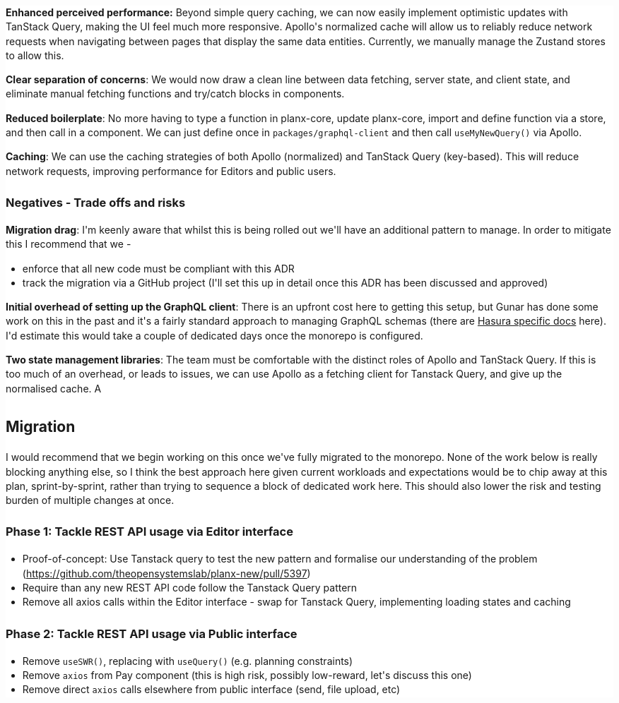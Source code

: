 **Enhanced perceived performance:** Beyond simple query caching, we can now easily implement optimistic updates with TanStack Query, making the UI feel much more responsive. Apollo's normalized cache will allow us to reliably reduce network requests when navigating between pages that display the same data entities. Currently, we manually manage the Zustand stores to allow this.

**Clear separation of concerns**: We would now draw a clean line between data fetching, server state, and client state, and eliminate manual fetching functions and try/catch blocks in components.

**Reduced boilerplate**: No more having to type a function in planx-core, update planx-core, import and define function via a store, and then call in a component. We can just define once in `packages/graphql-client` and then call `useMyNewQuery()` via Apollo.

**Caching**: We can use the caching strategies of both Apollo (normalized) and TanStack Query (key-based). This will reduce network requests, improving performance for Editors and public users.

### Negatives - Trade offs and risks

**Migration drag**: I'm keenly aware that whilst this is being rolled out we'll have an additional pattern to manage. In order to mitigate this I recommend that we - 
 - enforce that all new code must be compliant with this ADR
 - track the migration via a GitHub project (I'll set this up in detail once this ADR has been discussed and approved)

**Initial overhead of setting up the GraphQL client**: There is an upfront cost here to getting this setup, but Gunar has done some work on this in the past and it's a fairly standard approach to managing GraphQL schemas (there are [Hasura specific docs](https://hasura.io/blog/your-guide-to-graphql-with-typescript) here). I'd estimate this would take a couple of dedicated days once the monorepo is configured.

**Two state management libraries**: The team must be comfortable with the distinct roles of Apollo and TanStack Query. If this is too much of an overhead, or leads to issues, we can use Apollo as a fetching client for Tanstack Query, and give up the normalised cache. A

## Migration
I would recommend that we begin working on this once we've fully migrated to the monorepo. None of the work below is really blocking anything else, so I think the best approach here given current workloads and expectations would be to chip away at this plan, sprint-by-sprint, rather than trying to sequence a block of dedicated work here. This should also lower the risk and testing burden of multiple changes at once.

### Phase 1: Tackle REST API usage via Editor interface
 - Proof-of-concept: Use Tanstack query to test the new pattern and formalise our understanding of the problem (https://github.com/theopensystemslab/planx-new/pull/5397)
 - Require than any new REST API code follow the Tanstack Query pattern
 - Remove all axios calls within the Editor interface - swap for Tanstack Query, implementing loading states and caching

### Phase 2: Tackle REST API usage via Public interface
 - Remove `useSWR()`, replacing with `useQuery()` (e.g. planning constraints)
 - Remove `axios` from Pay component (this is high risk, possibly low-reward, let's discuss this one)
 - Remove direct `axios` calls elsewhere from public interface (send, file upload, etc)
